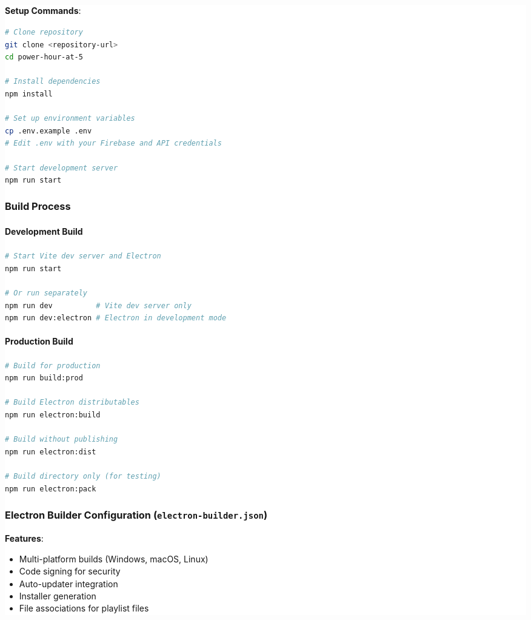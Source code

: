 **Setup Commands**:
```bash
# Clone repository
git clone <repository-url>
cd power-hour-at-5

# Install dependencies
npm install

# Set up environment variables
cp .env.example .env
# Edit .env with your Firebase and API credentials

# Start development server
npm run start
```

### Build Process

#### Development Build
```bash
# Start Vite dev server and Electron
npm run start

# Or run separately
npm run dev          # Vite dev server only
npm run dev:electron # Electron in development mode
```

#### Production Build
```bash
# Build for production
npm run build:prod

# Build Electron distributables
npm run electron:build

# Build without publishing
npm run electron:dist

# Build directory only (for testing)
npm run electron:pack
```

### Electron Builder Configuration (`electron-builder.json`)
**Features**:
- Multi-platform builds (Windows, macOS, Linux)
- Code signing for security
- Auto-updater integration
- Installer generation
- File associations for playlist files
